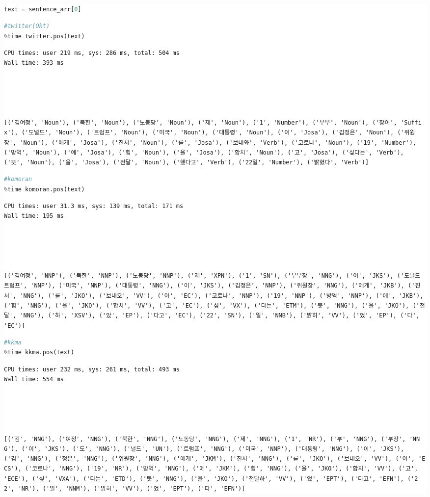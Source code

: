 ```python
text = sentence_arr[0]
```


```python
#twitter(Okt)
%time twitter.pos(text)
```

    CPU times: user 219 ms, sys: 286 ms, total: 504 ms
    Wall time: 393 ms





    [('김여정', 'Noun'), ('북한', 'Noun'), ('노동당', 'Noun'), ('제', 'Noun'), ('1', 'Number'), ('부부', 'Noun'), ('장이', 'Suffix'), ('도널드', 'Noun'), ('트럼프', 'Noun'), ('미국', 'Noun'), ('대통령', 'Noun'), ('이', 'Josa'), ('김정은', 'Noun'), ('위원장', 'Noun'), ('에게', 'Josa'), ('친서', 'Noun'), ('를', 'Josa'), ('보내와', 'Verb'), ('코로나', 'Noun'), ('19', 'Number'), ('방역', 'Noun'), ('에', 'Josa'), ('힘', 'Noun'), ('을', 'Josa'), ('합치', 'Noun'), ('고', 'Josa'), ('싶다는', 'Verb'), ('뜻', 'Noun'), ('을', 'Josa'), ('전달', 'Noun'), ('했다고', 'Verb'), ('22일', 'Number'), ('밝혔다', 'Verb')]




```python
#komoran
%time komoran.pos(text)
```

    CPU times: user 31.3 ms, sys: 139 ms, total: 171 ms
    Wall time: 195 ms





    [('김여정', 'NNP'), ('북한', 'NNP'), ('노동당', 'NNP'), ('제', 'XPN'), ('1', 'SN'), ('부부장', 'NNG'), ('이', 'JKS'), ('도널드 트럼프', 'NNP'), ('미국', 'NNP'), ('대통령', 'NNG'), ('이', 'JKS'), ('김정은', 'NNP'), ('위원장', 'NNG'), ('에게', 'JKB'), ('친서', 'NNG'), ('를', 'JKO'), ('보내오', 'VV'), ('아', 'EC'), ('코로나', 'NNP'), ('19', 'NNP'), ('방역', 'NNP'), ('에', 'JKB'), ('힘', 'NNG'), ('을', 'JKO'), ('합치', 'VV'), ('고', 'EC'), ('싶', 'VX'), ('다는', 'ETM'), ('뜻', 'NNG'), ('을', 'JKO'), ('전달', 'NNG'), ('하', 'XSV'), ('았', 'EP'), ('다고', 'EC'), ('22', 'SN'), ('일', 'NNB'), ('밝히', 'VV'), ('었', 'EP'), ('다', 'EC')]




```python
#kkma
%time kkma.pos(text)
```

    CPU times: user 232 ms, sys: 261 ms, total: 493 ms
    Wall time: 554 ms





    [('김', 'NNG'), ('여정', 'NNG'), ('북한', 'NNG'), ('노동당', 'NNG'), ('제', 'NNG'), ('1', 'NR'), ('부', 'NNG'), ('부장', 'NNG'), ('이', 'JKS'), ('도', 'NNG'), ('널드', 'UN'), ('트럼프', 'NNG'), ('미국', 'NNP'), ('대통령', 'NNG'), ('이', 'JKS'), ('김', 'NNG'), ('정은', 'NNG'), ('위원장', 'NNG'), ('에게', 'JKM'), ('친서', 'NNG'), ('를', 'JKO'), ('보내오', 'VV'), ('아', 'ECS'), ('코로나', 'NNG'), ('19', 'NR'), ('방역', 'NNG'), ('에', 'JKM'), ('힘', 'NNG'), ('을', 'JKO'), ('합치', 'VV'), ('고', 'ECE'), ('싶', 'VXA'), ('다는', 'ETD'), ('뜻', 'NNG'), ('을', 'JKO'), ('전달하', 'VV'), ('었', 'EPT'), ('다고', 'EFN'), ('22', 'NR'), ('일', 'NNM'), ('밝히', 'VV'), ('었', 'EPT'), ('다', 'EFN')]
